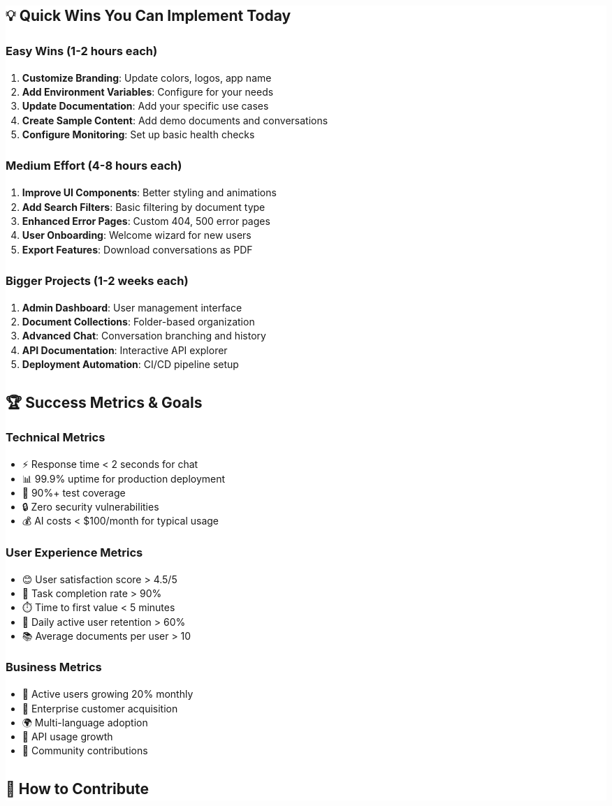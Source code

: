 ## 💡 **Quick Wins You Can Implement Today**

### **Easy Wins (1-2 hours each)**
1. **Customize Branding**: Update colors, logos, app name
2. **Add Environment Variables**: Configure for your needs
3. **Update Documentation**: Add your specific use cases
4. **Create Sample Content**: Add demo documents and conversations
5. **Configure Monitoring**: Set up basic health checks

### **Medium Effort (4-8 hours each)**
1. **Improve UI Components**: Better styling and animations
2. **Add Search Filters**: Basic filtering by document type
3. **Enhanced Error Pages**: Custom 404, 500 error pages
4. **User Onboarding**: Welcome wizard for new users
5. **Export Features**: Download conversations as PDF

### **Bigger Projects (1-2 weeks each)**
1. **Admin Dashboard**: User management interface
2. **Document Collections**: Folder-based organization
3. **Advanced Chat**: Conversation branching and history
4. **API Documentation**: Interactive API explorer
5. **Deployment Automation**: CI/CD pipeline setup

## 🏆 **Success Metrics & Goals**

### **Technical Metrics**
- ⚡ Response time < 2 seconds for chat
- 📊 99.9% uptime for production deployment
- 🧪 90%+ test coverage
- 🔒 Zero security vulnerabilities
- 💰 AI costs < $100/month for typical usage

### **User Experience Metrics**
- 😊 User satisfaction score > 4.5/5
- 🎯 Task completion rate > 90%
- ⏱️ Time to first value < 5 minutes
- 🔄 Daily active user retention > 60%
- 📚 Average documents per user > 10

### **Business Metrics**
- 👥 Active users growing 20% monthly
- 💼 Enterprise customer acquisition
- 🌍 Multi-language adoption
- 🔗 API usage growth
- 🎨 Community contributions

## 🤝 **How to Contribute**
